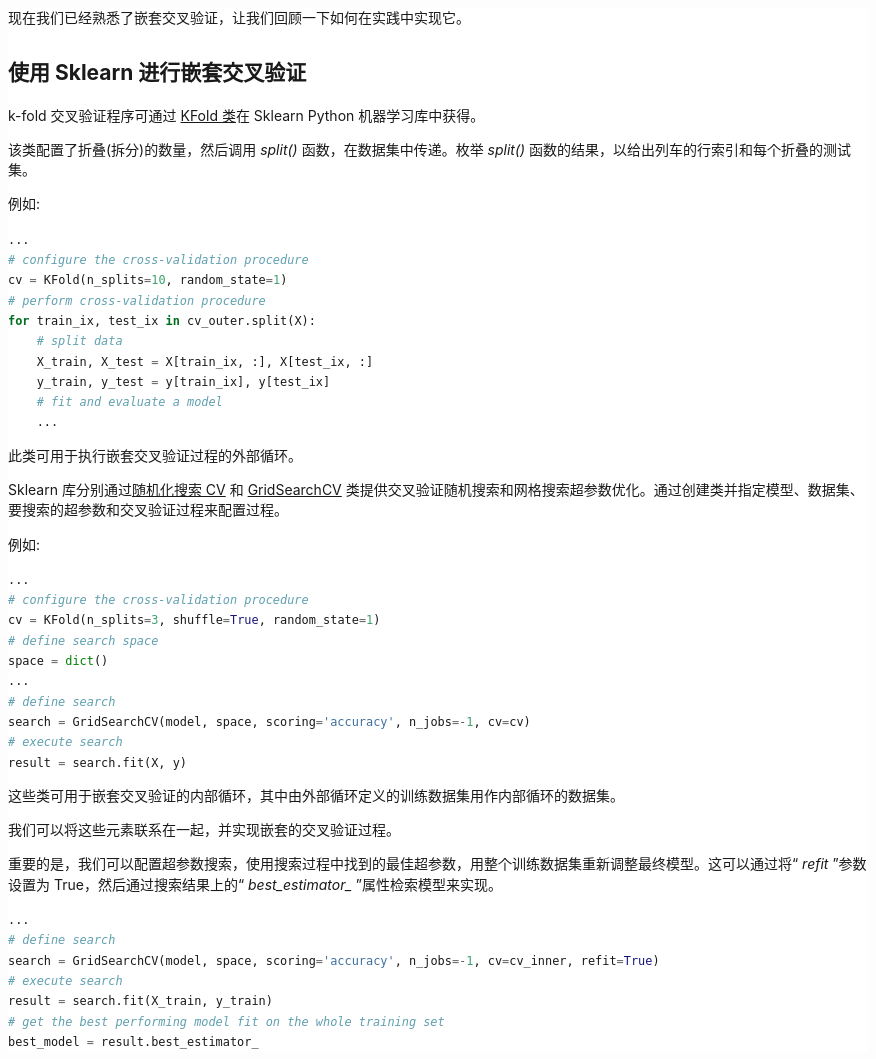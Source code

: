 现在我们已经熟悉了嵌套交叉验证，让我们回顾一下如何在实践中实现它。

## 使用 Sklearn 进行嵌套交叉验证

k-fold 交叉验证程序可通过 [KFold 类](https://Sklearn.org/stable/modules/generated/sklearn.model_selection.KFold.html)在 Sklearn Python 机器学习库中获得。

该类配置了折叠(拆分)的数量，然后调用 *split()* 函数，在数据集中传递。枚举 *split()* 函数的结果，以给出列车的行索引和每个折叠的测试集。

例如:

```py
...
# configure the cross-validation procedure
cv = KFold(n_splits=10, random_state=1)
# perform cross-validation procedure
for train_ix, test_ix in cv_outer.split(X):
	# split data
	X_train, X_test = X[train_ix, :], X[test_ix, :]
	y_train, y_test = y[train_ix], y[test_ix]
	# fit and evaluate a model
	...
```

此类可用于执行嵌套交叉验证过程的外部循环。

Sklearn 库分别通过[随机化搜索 CV](https://Sklearn.org/stable/modules/generated/sklearn.model_selection.RandomizedSearchCV.html) 和 [GridSearchCV](https://Sklearn.org/stable/modules/generated/sklearn.model_selection.GridSearchCV.html) 类提供交叉验证随机搜索和网格搜索超参数优化。通过创建类并指定模型、数据集、要搜索的超参数和交叉验证过程来配置过程。

例如:

```py
...
# configure the cross-validation procedure
cv = KFold(n_splits=3, shuffle=True, random_state=1)
# define search space
space = dict()
...
# define search
search = GridSearchCV(model, space, scoring='accuracy', n_jobs=-1, cv=cv)
# execute search
result = search.fit(X, y)
```

这些类可用于嵌套交叉验证的内部循环，其中由外部循环定义的训练数据集用作内部循环的数据集。

我们可以将这些元素联系在一起，并实现嵌套的交叉验证过程。

重要的是，我们可以配置超参数搜索，使用搜索过程中找到的最佳超参数，用整个训练数据集重新调整最终模型。这可以通过将“ *refit* ”参数设置为 True，然后通过搜索结果上的“ *best_estimator_* ”属性检索模型来实现。

```py
...
# define search
search = GridSearchCV(model, space, scoring='accuracy', n_jobs=-1, cv=cv_inner, refit=True)
# execute search
result = search.fit(X_train, y_train)
# get the best performing model fit on the whole training set
best_model = result.best_estimator_
```
